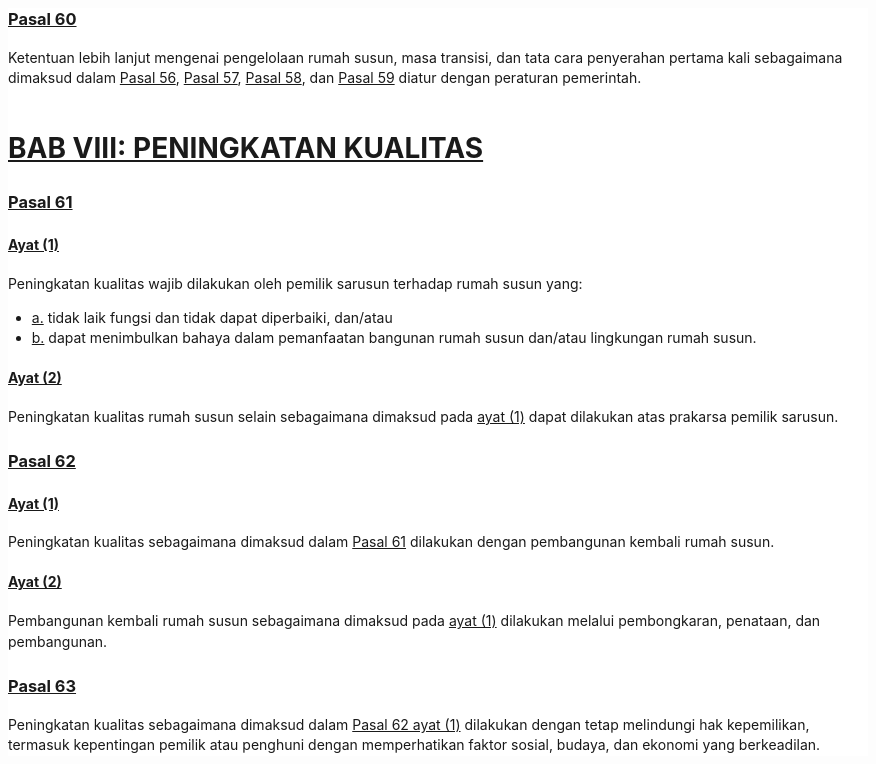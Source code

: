 
### [Pasal 60](http://example.org/legal/document/uu/2011/20/pasal/0060)
Ketentuan lebih lanjut mengenai pengelolaan rumah susun, masa transisi, dan tata cara penyerahan pertama kali sebagaimana dimaksud dalam [Pasal 56](http://example.org/legal/document/uu/2011/20/pasal/0056), [Pasal 57](http://example.org/legal/document/uu/2011/20/pasal/0057), [Pasal 58](http://example.org/legal/document/uu/2011/20/pasal/0058), dan [Pasal 59](http://example.org/legal/document/uu/2011/20/pasal/0059) diatur dengan peraturan pemerintah.
 


# [BAB VIII: PENINGKATAN KUALITAS](http://example.org/legal/document/uu/2011/20/bab/0008)

### [Pasal 61](http://example.org/legal/document/uu/2011/20/pasal/0061)

#### [Ayat (1)](http://example.org/legal/document/uu/2011/20/pasal/0061/version/20111110/ayat/0001)
Peningkatan kualitas wajib dilakukan oleh pemilik sarusun terhadap rumah susun yang:
* [a.](http://example.org/legal/document/uu/2011/20/pasal/0061/version/20111110/ayat/0001/point/a) tidak laik fungsi dan tidak dapat diperbaiki, dan/atau
* [b.](http://example.org/legal/document/uu/2011/20/pasal/0061/version/20111110/ayat/0001/point/b) dapat menimbulkan bahaya dalam pemanfaatan bangunan rumah susun dan/atau lingkungan rumah susun.

#### [Ayat (2)](http://example.org/legal/document/uu/2011/20/pasal/0061/version/20111110/ayat/0002)
Peningkatan kualitas rumah susun selain sebagaimana dimaksud pada [ayat (1)](http://example.org/legal/document/uu/2011/20/pasal/0061/version/20111110/ayat/0001) dapat dilakukan atas prakarsa pemilik sarusun.


### [Pasal 62](http://example.org/legal/document/uu/2011/20/pasal/0062)

#### [Ayat (1)](http://example.org/legal/document/uu/2011/20/pasal/0062/version/20111110/ayat/0001)
Peningkatan kualitas sebagaimana dimaksud dalam [Pasal 61](http://example.org/legal/document/uu/2011/20/pasal/0061) dilakukan dengan pembangunan kembali rumah susun.

#### [Ayat (2)](http://example.org/legal/document/uu/2011/20/pasal/0062/version/20111110/ayat/0002)
Pembangunan kembali rumah susun sebagaimana dimaksud pada [ayat (1)](http://example.org/legal/document/uu/2011/20/pasal/0062/version/20111110/ayat/0001) dilakukan melalui pembongkaran, penataan, dan pembangunan.


### [Pasal 63](http://example.org/legal/document/uu/2011/20/pasal/0063)
Peningkatan kualitas sebagaimana dimaksud dalam [Pasal 62 ayat (1)](http://example.org/legal/document/uu/2011/20/pasal/0063/version/20111110/ayat/0001) dilakukan dengan tetap melindungi hak kepemilikan, termasuk kepentingan pemilik atau penghuni dengan memperhatikan faktor sosial, budaya, dan ekonomi yang berkeadilan.
